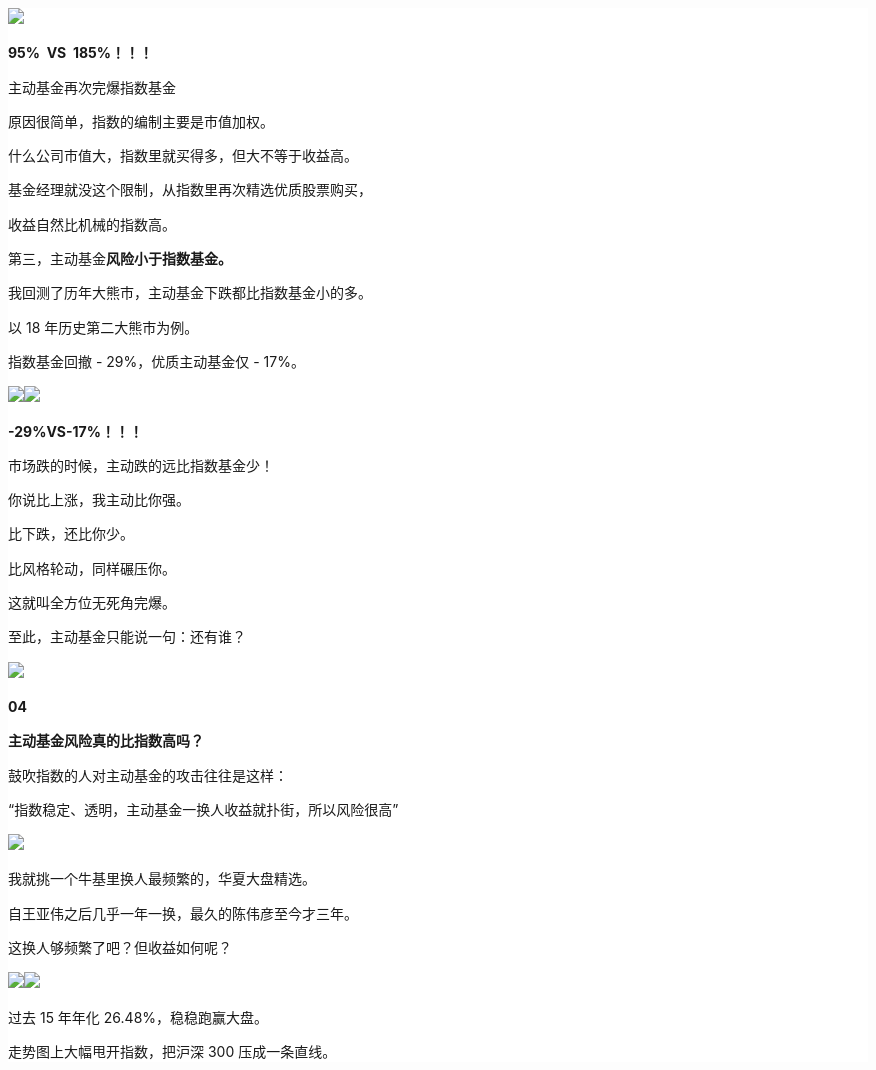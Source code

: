 ![](https://mmbiz.qpic.cn/mmbiz_png/HKuQ5gXlnBAbdicPWqibyxBx1gcTJokvQHNgE6au5L25icKwVl9Ay6fmPqTR44TYm1MFbJ3PKdTP7KjialgUe2Z3Hg/640?wx_fmt=png)

**95%  VS  185%！！！**

主动基金再次完爆指数基金  

原因很简单，指数的编制主要是市值加权。

什么公司市值大，指数里就买得多，但大不等于收益高。

基金经理就没这个限制，从指数里再次精选优质股票购买，

收益自然比机械的指数高。

第三，主动基金**风险小于指数基金。**

我回测了历年大熊市，主动基金下跌都比指数基金小的多。

以 18 年历史第二大熊市为例。  

指数基金回撤 - 29%，优质主动基金仅 - 17%。

![](https://mmbiz.qpic.cn/mmbiz_png/HKuQ5gXlnBAbdicPWqibyxBx1gcTJokvQHD2f3z1elibYIsuX2OdLkvs0CHh9NOr9pHpZFoVk4jl9q1NqiaibibHJ05A/640?wx_fmt=png)![](https://mmbiz.qpic.cn/mmbiz_png/HKuQ5gXlnBAbdicPWqibyxBx1gcTJokvQHpSSCYNT2G3oGibhlwUvQJNsSPxWHT1pFHyb1NibBlgIlicRMUR1W0Gfgg/640?wx_fmt=png)

**\-29%VS-17%！！！**  

市场跌的时候，主动跌的远比指数基金少！  

你说比上涨，我主动比你强。

比下跌，还比你少。

比风格轮动，同样碾压你。

这就叫全方位无死角完爆。

至此，主动基金只能说一句：还有谁？

![](https://mmbiz.qpic.cn/mmbiz_png/HKuQ5gXlnBAbdicPWqibyxBx1gcTJokvQHonXgUX7KIdn6dFyOfoOwST7GbwawPNbYJUxh7TSJx945w9cwTJ6q1g/640?wx_fmt=png)

**04** 

**主动基金风险真的比指数高吗？**

鼓吹指数的人对主动基金的攻击往往是这样：

“指数稳定、透明，主动基金一换人收益就扑街，所以风险很高”

![](https://mmbiz.qpic.cn/mmbiz_png/HKuQ5gXlnBAbdicPWqibyxBx1gcTJokvQHI3SJXCKTVrWvvIr0M75wibkDsmJzcIzu3KhOO9LydnfN5VCHq7jWzHg/640?wx_fmt=png)

我就挑一个牛基里换人最频繁的，华夏大盘精选。

自王亚伟之后几乎一年一换，最久的陈伟彦至今才三年。

这换人够频繁了吧？但收益如何呢？

![](https://mmbiz.qpic.cn/mmbiz_png/HKuQ5gXlnBAbdicPWqibyxBx1gcTJokvQHrmiaKl7hIvfGBx25Y3y2a7vo2apZUYLTlk7X3n0af1HYYFolOEQTM1Q/640?wx_fmt=png)![](https://mmbiz.qpic.cn/mmbiz_png/HKuQ5gXlnBAbdicPWqibyxBx1gcTJokvQH6dr63s8zLlaA8NtLnhXOMgZ16o9ruia3icuiaoW4rnbRKaTYeMGcVkI6w/640?wx_fmt=png)

过去 15 年年化 26.48%，稳稳跑赢大盘。

走势图上大幅甩开指数，把沪深 300 压成一条直线。
